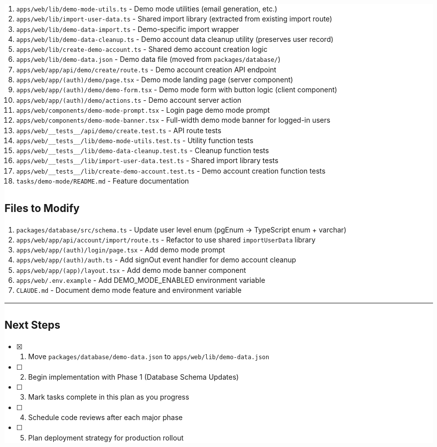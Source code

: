 1. `apps/web/lib/demo-mode-utils.ts` - Demo mode utilities (email generation, etc.)
2. `apps/web/lib/import-user-data.ts` - Shared import library (extracted from existing import route)
3. `apps/web/lib/demo-data-import.ts` - Demo-specific import wrapper
4. `apps/web/lib/demo-data-cleanup.ts` - Demo account data cleanup utility (preserves user record)
5. `apps/web/lib/create-demo-account.ts` - Shared demo account creation logic
6. `apps/web/lib/demo-data.json` - Demo data file (moved from `packages/database/`)
7. `apps/web/app/api/demo/create/route.ts` - Demo account creation API endpoint
8. `apps/web/app/(auth)/demo/page.tsx` - Demo mode landing page (server component)
9. `apps/web/app/(auth)/demo/demo-form.tsx` - Demo mode form with button logic (client component)
10. `apps/web/app/(auth)/demo/actions.ts` - Demo account server action
11. `apps/web/components/demo-mode-prompt.tsx` - Login page demo mode prompt
12. `apps/web/components/demo-mode-banner.tsx` - Full-width demo mode banner for logged-in users
13. `apps/web/__tests__/api/demo/create.test.ts` - API route tests
14. `apps/web/__tests__/lib/demo-mode-utils.test.ts` - Utility function tests
15. `apps/web/__tests__/lib/demo-data-cleanup.test.ts` - Cleanup function tests
16. `apps/web/__tests__/lib/import-user-data.test.ts` - Shared import library tests
17. `apps/web/__tests__/lib/create-demo-account.test.ts` - Demo account creation function tests
18. `tasks/demo-mode/README.md` - Feature documentation

## Files to Modify

1. `packages/database/src/schema.ts` - Update user level enum (pgEnum → TypeScript enum + varchar)
2. `apps/web/app/api/account/import/route.ts` - Refactor to use shared `importUserData` library
3. `apps/web/app/(auth)/login/page.tsx` - Add demo mode prompt
4. `apps/web/app/(auth)/auth.ts` - Add signOut event handler for demo account cleanup
5. `apps/web/app/(app)/layout.tsx` - Add demo mode banner component
6. `apps/web/.env.example` - Add DEMO_MODE_ENABLED environment variable
7. `CLAUDE.md` - Document demo mode feature and environment variable

---

## Next Steps

- [x] 1. Move `packages/database/demo-data.json` to `apps/web/lib/demo-data.json`
- [ ] 2. Begin implementation with Phase 1 (Database Schema Updates)
- [ ] 3. Mark tasks complete in this plan as you progress
- [ ] 4. Schedule code reviews after each major phase
- [ ] 5. Plan deployment strategy for production rollout
